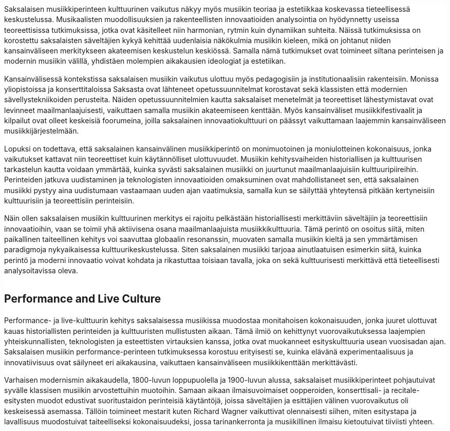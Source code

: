 Saksalaisen musiikkiperinteen kulttuurinen vaikutus näkyy myös musiikin teoriaa ja estetiikkaa
koskevassa tieteellisessä keskustelussa. Musikaalisten muodollisuuksien ja rakenteellisten
innovaatioiden analysointia on hyödynnetty useissa teoreettisissa tutkimuksissa, jotka ovat
käsitelleet niin harmonian, rytmin kuin dynamiikan suhteita. Näissä tutkimuksissa on korostettu
saksalaisten säveltäjien kykyä kehittää uudenlaisia näkökulmia musiikin kieleen, mikä on johtanut
niiden kansainväliseen merkitykseen akateemisen keskustelun keskiössä. Samalla nämä tutkimukset ovat
toimineet siltana perinteisen ja modernin musiikin välillä, yhdistäen molempien aikakausien
ideologiat ja estetiikan.

Kansainvälisessä kontekstissa saksalaisen musiikin vaikutus ulottuu myös pedagogisiin ja
institutionaalisiin rakenteisiin. Monissa yliopistoissa ja konserttitaloissa Saksasta ovat lähteneet
opetussuunnitelmat korostavat sekä klassisten että modernien sävellystekniikoiden perusteita. Näiden
opetussuunnitelmien kautta saksalaiset menetelmät ja teoreettiset lähestymistavat ovat levinneet
maailmanlaajuisesti, vaikuttaen samalla musiikin akateemiseen kenttään. Myös kansainväliset
musiikkifestivaalit ja kilpailut ovat olleet keskeisiä foorumeina, joilla saksalainen
innovaatiokulttuuri on päässyt vaikuttamaan laajemmin kansainväliseen musiikkijärjestelmään.

Lopuksi on todettava, että saksalainen kansainvälinen musiikkiperintö on monimuotoinen ja
moniulotteinen kokonaisuus, jonka vaikutukset kattavat niin teoreettiset kuin käytännölliset
ulottuvuudet. Musiikin kehitysvaiheiden historiallisen ja kulttuurisen tarkastelun kautta voidaan
ymmärtää, kuinka syvästi saksalainen musiikki on juurtunut maailmanlaajuisiin kulttuuripiireihin.
Perinteiden jatkuva uudistaminen ja teknologisten innovaatioiden omaksuminen ovat mahdollistaneet
sen, että saksalainen musiikki pystyy aina uudistumaan vastaamaan uuden ajan vaatimuksia, samalla
kun se säilyttää yhteytensä pitkään kertyneisiin kulttuurisiin ja teoreettisiin perinteisiin.

Näin ollen saksalaisen musiikin kulttuurinen merkitys ei rajoitu pelkästään historiallisesti
merkittäviin säveltäjiin ja teoreettisiin innovaatioihin, vaan se toimii yhä aktiivisena osana
maailmanlaajuista musiikkikulttuuria. Tämä perintö on osoitus siitä, miten paikallinen taiteellinen
kehitys voi saavuttaa globaalin resonanssin, muovaten samalla musiikin kieltä ja sen ymmärtämisen
paradigmoja nykyaikaisessa kulttuurikeskustelussa. Siten saksalainen musiikki tarjoaa ainutlaatuisen
esimerkin siitä, kuinka perintö ja moderni innovaatio voivat kohdata ja rikastuttaa toisiaan
tavalla, joka on sekä kulttuurisesti merkittävä että tieteellisesti analysoitavissa oleva.

## Performance and Live Culture

Performance- ja live-kulttuurin kehitys saksalaisessa musiikissa muodostaa monitahoisen
kokonaisuuden, jonka juuret ulottuvat kauas historiallisten perinteiden ja kulttuuristen
mullistusten aikaan. Tämä ilmiö on kehittynyt vuorovaikutuksessa laajempien yhteiskunnallisten,
teknologisten ja esteettisten virtauksien kanssa, jotka ovat muokanneet esityskulttuuria usean
vuosisadan ajan. Saksalaisen musiikin performance-perinteen tutkimuksessa korostuu erityisesti se,
kuinka elävänä experimentaalisuus ja innovatiivisuus ovat säilyneet eri aikakausina, vaikuttaen
kansainväliseen musiikkikenttään merkittävästi.

Varhaisen modernismin aikakaudella, 1800-luvun loppupuolella ja 1900-luvun alussa, saksalaiset
musiikkiperinteet pohjautuivat syvälle klassisen musiikin arvostettuihin muotoihin. Samaan aikaan
ilmaisuvoimaiset oopperoiden, konserttisali- ja recitale-esitysten muodot edustivat suoritustaidon
perinteisiä käytäntöjä, joissa säveltäjien ja esittäjien välinen vuorovaikutus oli keskeisessä
asemassa. Tällöin toimineet mestarit kuten Richard Wagner vaikuttivat olennaisesti siihen, miten
esitystapa ja lavallisuus muodostuivat taiteelliseksi kokonaisuudeksi, jossa tarinankerronta ja
musiikillinen ilmaisu kietoutuivat tiiviisti yhteen.
